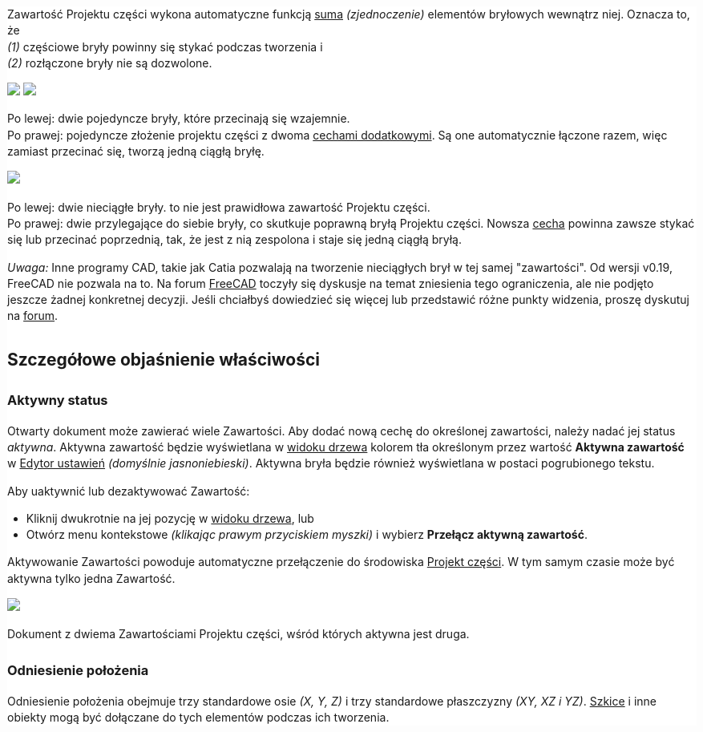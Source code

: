 Zawartość Projektu części wykona automatyczne funkcją [suma](/Part_Fuse/pl "Part Fuse/pl") *(zjednoczenie)* elementów bryłowych wewnątrz niej. Oznacza to, że   
*(1)* częściowe bryły powinny się stykać podczas tworzenia i   
*(2)* rozłączone bryły nie są dozwolone.

![](/images/PartDesign_Body_two_intersection.png) ![](/images/PartDesign_Body_two_fusion.png)

Po lewej: dwie pojedyncze bryły, które przecinają się wzajemnie.   
Po prawej: pojedyncze złożenie projektu części z dwoma [cechami dodatkowymi](/PartDesign_Feature/pl "PartDesign Feature/pl"). Są one automatycznie łączone razem, więc zamiast przecinać się, tworzą jedną ciągłą bryłę.

![](/images/PartDesign_Body_non-contiguous.png)

Po lewej: dwie nieciągłe bryły. to nie jest prawidłowa zawartość Projektu części.   
 Po prawej: dwie przylegające do siebie bryły, co skutkuje poprawną bryłą Projektu części. Nowsza [cecha](/PartDesign_Feature/pl "PartDesign Feature/pl") powinna zawsze stykać się lub przecinać poprzednią, tak, że jest z nią zespolona i staje się jedną ciągłą bryłą.

*Uwaga:* Inne programy CAD, takie jak Catia pozwalają na tworzenie nieciągłych brył w tej samej "zawartości". Od wersji v0.19, FreeCAD nie pozwala na to. Na forum [FreeCAD](https://forum.freecadweb.org/index.php) toczyły się dyskusje na temat zniesienia tego ograniczenia, ale nie podjęto jeszcze żadnej konkretnej decyzji. Jeśli chciałbyś dowiedzieć się więcej lub przedstawić różne punkty widzenia, proszę dyskutuj na [forum](https://forum.freecadweb.org/index.php).

## Szczegółowe objaśnienie właściwości

### Aktywny status

Otwarty dokument może zawierać wiele Zawartości. Aby dodać nową cechę do określonej zawartości, należy nadać jej status *aktywna*. Aktywna zawartość będzie wyświetlana w [widoku drzewa](/Tree_view/pl "Tree view/pl") kolorem tła określonym przez wartość **Aktywna zawartość** w [Edytor ustawień](/Preferences_Editor/pl#Kolory "Preferences Editor/pl") *(domyślnie jasnoniebieski)*. Aktywna bryła będzie również wyświetlana w postaci pogrubionego tekstu.

Aby uaktywnić lub dezaktywować Zawartość:

* Kliknij dwukrotnie na jej pozycję w [widoku drzewa](/Tree_view/pl "Tree view/pl"), lub
* Otwórz menu kontekstowe *(klikając prawym przyciskiem myszki)* i wybierz **Przełącz aktywną zawartość**.

Aktywowanie Zawartości powoduje automatyczne przełączenie do środowiska [Projekt części](/PartDesign_Workbench/pl "PartDesign Workbench/pl"). W tym samym czasie może być aktywna tylko jedna Zawartość.

![](/images/PartDesign_Body_active.png)

Dokument z dwiema Zawartościami Projektu części, wśród których aktywna jest druga.

### Odniesienie położenia

Odniesienie położenia obejmuje trzy standardowe osie *(X, Y, Z)* i trzy standardowe płaszczyzny *(XY, XZ i YZ)*. [Szkice](/Sketch/pl "Sketch/pl") i inne obiekty mogą być dołączane do tych elementów podczas ich tworzenia.
